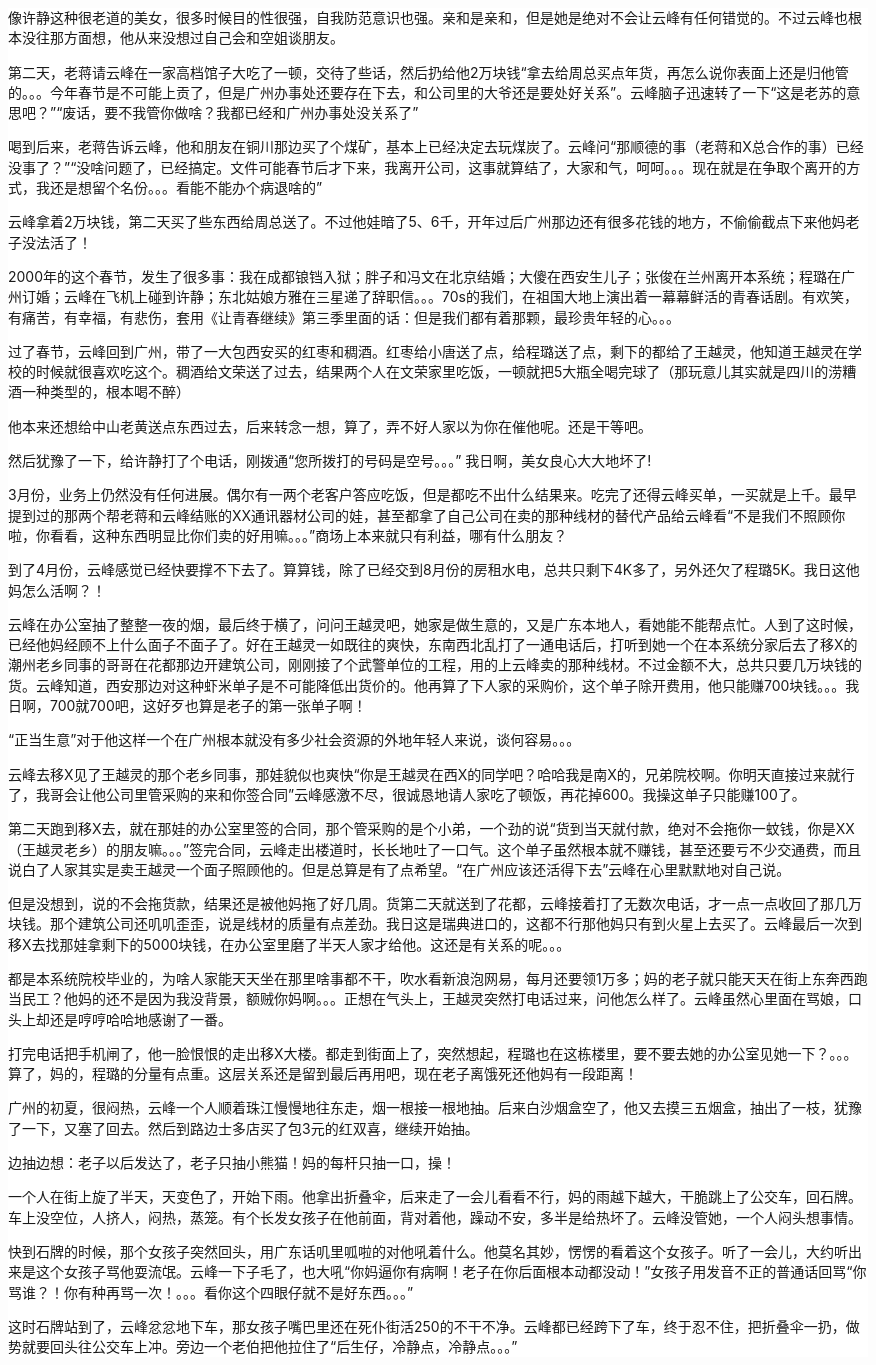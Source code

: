 像许静这种很老道的美女，很多时候目的性很强，自我防范意识也强。亲和是亲和，但是她是绝对不会让云峰有任何错觉的。不过云峰也根本没往那方面想，他从来没想过自己会和空姐谈朋友。


第二天，老蒋请云峰在一家高档馆子大吃了一顿，交待了些话，然后扔给他2万块钱“拿去给周总买点年货，再怎么说你表面上还是归他管的。。。今年春节是不可能上贡了，但是广州办事处还要存在下去，和公司里的大爷还是要处好关系”。云峰脑子迅速转了一下“这是老苏的意思吧？”“废话，要不我管你做啥？我都已经和广州办事处没关系了”

喝到后来，老蒋告诉云峰，他和朋友在铜川那边买了个煤矿，基本上已经决定去玩煤炭了。云峰问“那顺德的事（老蒋和X总合作的事）已经没事了？”“没啥问题了，已经搞定。文件可能春节后才下来，我离开公司，这事就算结了，大家和气，呵呵。。。现在就是在争取个离开的方式，我还是想留个名份。。。看能不能办个病退啥的”

云峰拿着2万块钱，第二天买了些东西给周总送了。不过他娃暗了5、6千，开年过后广州那边还有很多花钱的地方，不偷偷截点下来他妈老子没法活了！

2000年的这个春节，发生了很多事：我在成都锒铛入狱；胖子和冯文在北京结婚；大傻在西安生儿子；张俊在兰州离开本系统；程璐在广州订婚；云峰在飞机上碰到许静；东北姑娘方雅在三星递了辞职信。。。70s的我们，在祖国大地上演出着一幕幕鲜活的青春话剧。有欢笑，有痛苦，有幸福，有悲伤，套用《让青春继续》第三季里面的话：但是我们都有着那颗，最珍贵年轻的心。。。


过了春节，云峰回到广州，带了一大包西安买的红枣和稠酒。红枣给小唐送了点，给程璐送了点，剩下的都给了王越灵，他知道王越灵在学校的时候就很喜欢吃这个。稠酒给文荣送了过去，结果两个人在文荣家里吃饭，一顿就把5大瓶全喝完球了（那玩意儿其实就是四川的涝糟酒一种类型的，根本喝不醉）

他本来还想给中山老黄送点东西过去，后来转念一想，算了，弄不好人家以为你在催他呢。还是干等吧。

然后犹豫了一下，给许静打了个电话，刚拨通“您所拨打的号码是空号。。。” 我日啊，美女良心大大地坏了!

3月份，业务上仍然没有任何进展。偶尔有一两个老客户答应吃饭，但是都吃不出什么结果来。吃完了还得云峰买单，一买就是上千。最早提到过的那两个帮老蒋和云峰结账的XX通讯器材公司的娃，甚至都拿了自己公司在卖的那种线材的替代产品给云峰看“不是我们不照顾你啦，你看看，这种东西明显比你们卖的好用嘛。。。”商场上本来就只有利益，哪有什么朋友？

到了4月份，云峰感觉已经快要撑不下去了。算算钱，除了已经交到8月份的房租水电，总共只剩下4K多了，另外还欠了程璐5K。我日这他妈怎么活啊？！

云峰在办公室抽了整整一夜的烟，最后终于横了，问问王越灵吧，她家是做生意的，又是广东本地人，看她能不能帮点忙。人到了这时候，已经他妈经顾不上什么面子不面子了。好在王越灵一如既往的爽快，东南西北乱打了一通电话后，打听到她一个在本系统分家后去了移X的潮州老乡同事的哥哥在花都那边开建筑公司，刚刚接了个武警单位的工程，用的上云峰卖的那种线材。不过金额不大，总共只要几万块钱的货。云峰知道，西安那边对这种虾米单子是不可能降低出货价的。他再算了下人家的采购价，这个单子除开费用，他只能赚700块钱。。。我日啊，700就700吧，这好歹也算是老子的第一张单子啊！

“正当生意”对于他这样一个在广州根本就没有多少社会资源的外地年轻人来说，谈何容易。。。

云峰去移X见了王越灵的那个老乡同事，那娃貌似也爽快“你是王越灵在西X的同学吧？哈哈我是南X的，兄弟院校啊。你明天直接过来就行了，我哥会让他公司里管采购的来和你签合同”云峰感激不尽，很诚恳地请人家吃了顿饭，再花掉600。我操这单子只能赚100了。

第二天跑到移X去，就在那娃的办公室里签的合同，那个管采购的是个小弟，一个劲的说“货到当天就付款，绝对不会拖你一蚊钱，你是XX（王越灵老乡）的朋友嘛。。。”签完合同，云峰走出楼道时，长长地吐了一口气。这个单子虽然根本就不赚钱，甚至还要亏不少交通费，而且说白了人家其实是卖王越灵一个面子照顾他的。但是总算是有了点希望。“在广州应该还活得下去”云峰在心里默默地对自己说。


但是没想到，说的不会拖货款，结果还是被他妈拖了好几周。货第二天就送到了花都，云峰接着打了无数次电话，才一点一点收回了那几万块钱。那个建筑公司还叽叽歪歪，说是线材的质量有点差劲。我日这是瑞典进口的，这都不行那他妈只有到火星上去买了。云峰最后一次到移X去找那娃拿剩下的5000块钱，在办公室里磨了半天人家才给他。这还是有关系的呢。。。

都是本系统院校毕业的，为啥人家能天天坐在那里啥事都不干，吹水看新浪泡网易，每月还要领1万多；妈的老子就只能天天在街上东奔西跑当民工？他妈的还不是因为我没背景，额贼你妈啊。。。正想在气头上，王越灵突然打电话过来，问他怎么样了。云峰虽然心里面在骂娘，口头上却还是哼哼哈哈地感谢了一番。

打完电话把手机闸了，他一脸恨恨的走出移X大楼。都走到街面上了，突然想起，程璐也在这栋楼里，要不要去她的办公室见她一下？。。。算了，妈的，程璐的分量有点重。这层关系还是留到最后再用吧，现在老子离饿死还他妈有一段距离！


广州的初夏，很闷热，云峰一个人顺着珠江慢慢地往东走，烟一根接一根地抽。后来白沙烟盒空了，他又去摸三五烟盒，抽出了一枝，犹豫了一下，又塞了回去。然后到路边士多店买了包3元的红双喜，继续开始抽。

边抽边想：老子以后发达了，老子只抽小熊猫！妈的每杆只抽一口，操！

一个人在街上旋了半天，天变色了，开始下雨。他拿出折叠伞，后来走了一会儿看看不行，妈的雨越下越大，干脆跳上了公交车，回石牌。车上没空位，人挤人，闷热，蒸笼。有个长发女孩子在他前面，背对着他，躁动不安，多半是给热坏了。云峰没管她，一个人闷头想事情。

快到石牌的时候，那个女孩子突然回头，用广东话叽里呱啦的对他吼着什么。他莫名其妙，愣愣的看着这个女孩子。听了一会儿，大约听出来是这个女孩子骂他耍流氓。云峰一下子毛了，也大吼“你妈逼你有病啊！老子在你后面根本动都没动！”女孩子用发音不正的普通话回骂“你骂谁？！你有种再骂一次！。。。看你这个四眼仔就不是好东西。。。”

这时石牌站到了，云峰忿忿地下车，那女孩子嘴巴里还在死仆街活250的不干不净。云峰都已经跨下了车，终于忍不住，把折叠伞一扔，做势就要回头往公交车上冲。旁边一个老伯把他拉住了“后生仔，冷静点，冷静点。。。”
